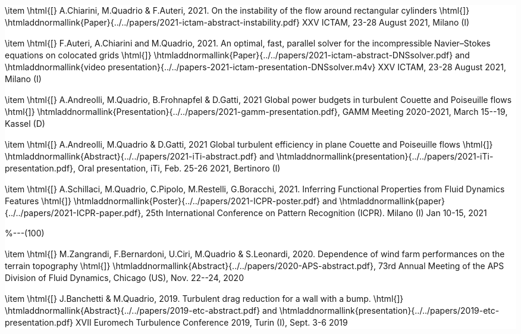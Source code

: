 \item \html{[}
A.Chiarini, M.Quadrio \& F.Auteri, 2021.
On the instability of the flow around rectangular cylinders
\html{]} 
\htmladdnormallink{Paper}{../../papers/2021-ictam-abstract-instability.pdf}
XXV ICTAM, 23-28 August 2021, Milano (I)

\item \html{[}
F.Auteri, A.Chiarini and M.Quadrio, 2021.
An optimal, fast, parallel solver for the incompressible Navier–Stokes equations on colocated grids
\html{]} 
\htmladdnormallink{Paper}{../../papers/2021-ictam-abstract-DNSsolver.pdf} and
\htmladdnormallink{video presentation}{../../papers-2021-ictam-presentation-DNSsolver.m4v}
XXV ICTAM, 23-28 August 2021, Milano (I)

\item \html{[}
A.Andreolli, M.Quadrio, B.Frohnapfel \& D.Gatti,  2021
Global power budgets in turbulent Couette and Poiseuille flows
\html{]} 
\htmladdnormallink{Presentation}{../../papers/2021-gamm-presentation.pdf},
GAMM Meeting 2020-2021, March 15--19, Kassel (D)

\item \html{[}
A.Andreolli, M.Quadrio \& D.Gatti, 2021
Global turbulent efficiency in plane Couette and Poiseuille flows
\html{]} 
\htmladdnormallink{Abstract}{../../papers/2021-iTi-abstract.pdf} and
\htmladdnormallink{presentation}{../../papers/2021-iTi-presentation.pdf},
Oral presentation, iTi, Feb. 25-26 2021, Bertinoro (I)

\item \html{[}
A.Schillaci, M.Quadrio, C.Pipolo, M.Restelli, G.Boracchi, 2021.
Inferring Functional Properties from Fluid Dynamics Features
\html{]} 
\htmladdnormallink{Poster}{../../papers/2021-ICPR-poster.pdf} and
\htmladdnormallink{paper}{../../papers/2021-ICPR-paper.pdf},
25th International Conference on Pattern Recognition (ICPR). Milano (I) Jan 10-15, 2021

%---(100)

\item \html{[}
M.Zangrandi, F.Bernardoni, U.Ciri, M.Quadrio \& S.Leonardi, 2020.
Dependence of wind farm performances on the terrain topography
\html{]} 
\htmladdnormallink{Abstract}{../../papers/2020-APS-abstract.pdf},
73rd Annual Meeting of the APS Division of Fluid Dynamics, Chicago (US), Nov. 22--24, 2020

\item \html{[} 
J.Banchetti \& M.Quadrio, 2019.
Turbulent drag reduction for a wall with a bump. 
\html{]} 
\htmladdnormallink{Abstract}{../../papers/2019-etc-abstract.pdf} and
\htmladdnormallink{presentation}{../../papers/2019-etc-presentation.pdf}
XVII Euromech Turbulence Conference 2019, Turin (I), Sept. 3-6 2019 
